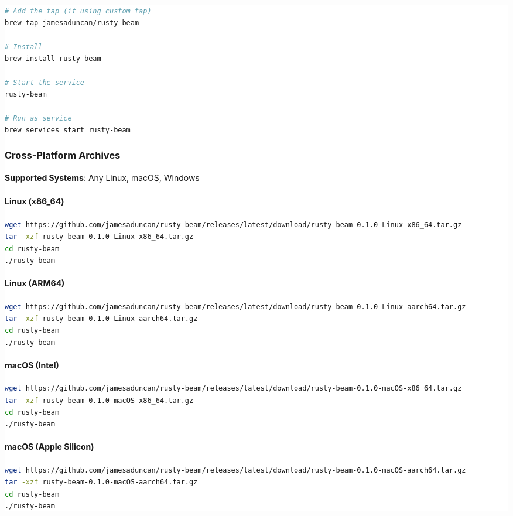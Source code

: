 ```bash
# Add the tap (if using custom tap)
brew tap jamesaduncan/rusty-beam

# Install
brew install rusty-beam

# Start the service
rusty-beam

# Run as service
brew services start rusty-beam
```

### Cross-Platform Archives

**Supported Systems**: Any Linux, macOS, Windows

#### Linux (x86_64)
```bash
wget https://github.com/jamesaduncan/rusty-beam/releases/latest/download/rusty-beam-0.1.0-Linux-x86_64.tar.gz
tar -xzf rusty-beam-0.1.0-Linux-x86_64.tar.gz
cd rusty-beam
./rusty-beam
```

#### Linux (ARM64)
```bash
wget https://github.com/jamesaduncan/rusty-beam/releases/latest/download/rusty-beam-0.1.0-Linux-aarch64.tar.gz
tar -xzf rusty-beam-0.1.0-Linux-aarch64.tar.gz
cd rusty-beam
./rusty-beam
```

#### macOS (Intel)
```bash
wget https://github.com/jamesaduncan/rusty-beam/releases/latest/download/rusty-beam-0.1.0-macOS-x86_64.tar.gz
tar -xzf rusty-beam-0.1.0-macOS-x86_64.tar.gz
cd rusty-beam
./rusty-beam
```

#### macOS (Apple Silicon)
```bash
wget https://github.com/jamesaduncan/rusty-beam/releases/latest/download/rusty-beam-0.1.0-macOS-aarch64.tar.gz
tar -xzf rusty-beam-0.1.0-macOS-aarch64.tar.gz
cd rusty-beam
./rusty-beam
```
